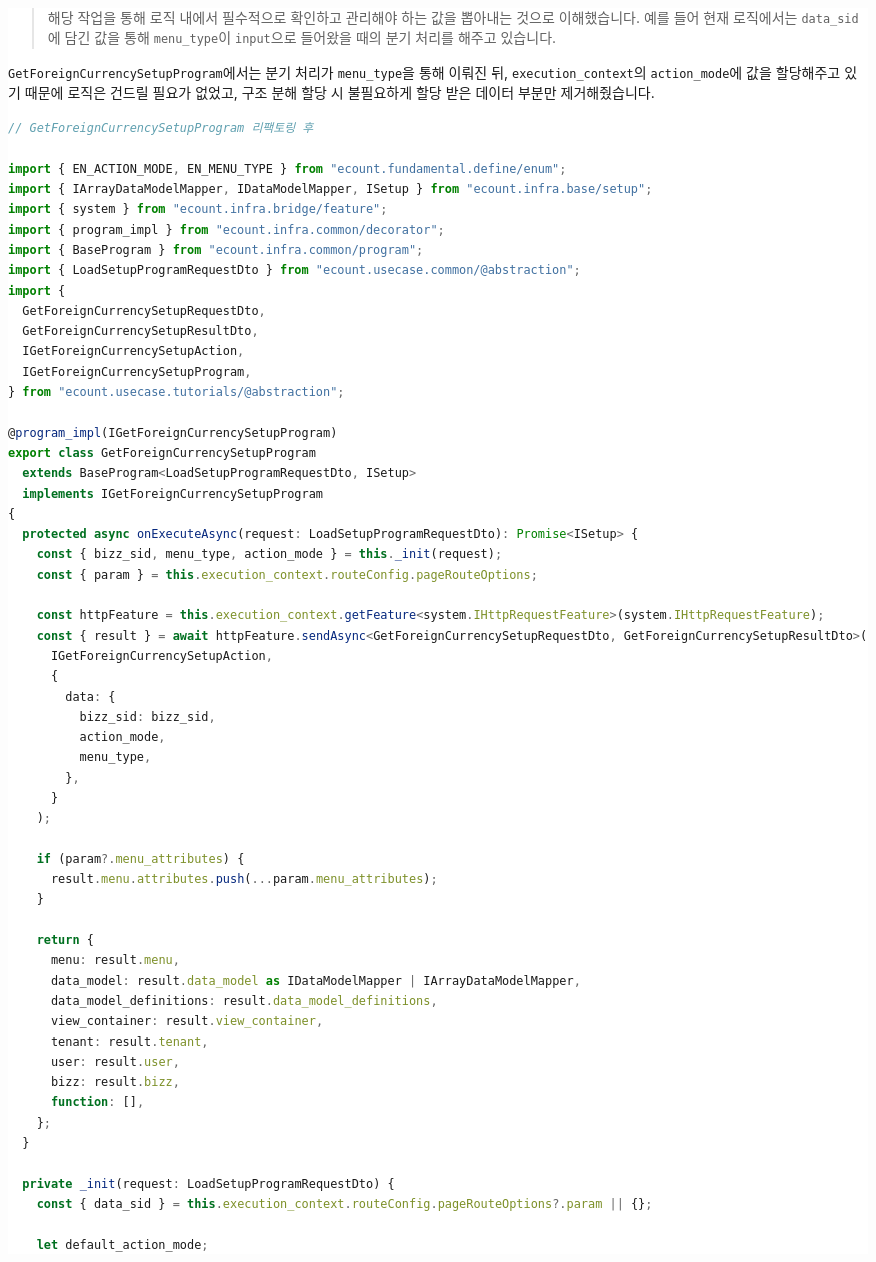 > 해당 작업을 통해 로직 내에서 필수적으로 확인하고 관리해야 하는 값을 뽑아내는 것으로 이해했습니다. 예를 들어 현재 로직에서는 `data_sid`에 담긴 값을 통해 `menu_type`이 `input`으로 들어왔을 때의 분기 처리를 해주고 있습니다.

`GetForeignCurrencySetupProgram`에서는 분기 처리가 `menu_type`을 통해 이뤄진 뒤, `execution_context`의 `action_mode`에 값을 할당해주고 있기 때문에 로직은 건드릴 필요가 없었고, 구조 분해 할당 시 불필요하게 할당 받은 데이터 부분만 제거해줬습니다.

```typescript
// GetForeignCurrencySetupProgram 리팩토링 후

import { EN_ACTION_MODE, EN_MENU_TYPE } from "ecount.fundamental.define/enum";
import { IArrayDataModelMapper, IDataModelMapper, ISetup } from "ecount.infra.base/setup";
import { system } from "ecount.infra.bridge/feature";
import { program_impl } from "ecount.infra.common/decorator";
import { BaseProgram } from "ecount.infra.common/program";
import { LoadSetupProgramRequestDto } from "ecount.usecase.common/@abstraction";
import {
  GetForeignCurrencySetupRequestDto,
  GetForeignCurrencySetupResultDto,
  IGetForeignCurrencySetupAction,
  IGetForeignCurrencySetupProgram,
} from "ecount.usecase.tutorials/@abstraction";

@program_impl(IGetForeignCurrencySetupProgram)
export class GetForeignCurrencySetupProgram
  extends BaseProgram<LoadSetupProgramRequestDto, ISetup>
  implements IGetForeignCurrencySetupProgram
{
  protected async onExecuteAsync(request: LoadSetupProgramRequestDto): Promise<ISetup> {
    const { bizz_sid, menu_type, action_mode } = this._init(request);
    const { param } = this.execution_context.routeConfig.pageRouteOptions;

    const httpFeature = this.execution_context.getFeature<system.IHttpRequestFeature>(system.IHttpRequestFeature);
    const { result } = await httpFeature.sendAsync<GetForeignCurrencySetupRequestDto, GetForeignCurrencySetupResultDto>(
      IGetForeignCurrencySetupAction,
      {
        data: {
          bizz_sid: bizz_sid,
          action_mode,
          menu_type,
        },
      }
    );

    if (param?.menu_attributes) {
      result.menu.attributes.push(...param.menu_attributes);
    }

    return {
      menu: result.menu,
      data_model: result.data_model as IDataModelMapper | IArrayDataModelMapper,
      data_model_definitions: result.data_model_definitions,
      view_container: result.view_container,
      tenant: result.tenant,
      user: result.user,
      bizz: result.bizz,
      function: [],
    };
  }

  private _init(request: LoadSetupProgramRequestDto) {
    const { data_sid } = this.execution_context.routeConfig.pageRouteOptions?.param || {};

    let default_action_mode;
```